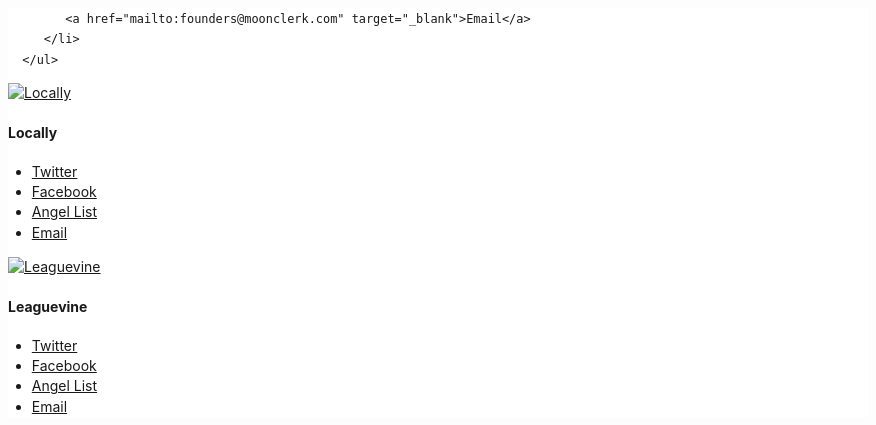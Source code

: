             <a href="mailto:founders@moonclerk.com" target="_blank">Email</a>
         </li>
      </ul>
   </div>
</div>

<div class="team-member one-fourth">
   <a href="https://www.locally.fm/" target="_blank">
      <img width="220" height="140" src="/images/accelerator/portfolio/portfolio-locally.jpg" class="photo wp-post-image" alt="Locally" title="Locally" />
   </a>
   <div class="content">
      <h4 class="xname">Locally</h4>
      <ul class="social-links">
         <li class="twitter">
            <a href="https://twitter.com/locallyfm" target="_blank">Twitter</a>
         </li>
         <li class="facebook">
            <a href="http://www.facebook.com/Locallyfm?ref=hl" target="_blank">Facebook</a>
         </li>
         <li class="angellist">
            <a href="https://angel.co/locally-2/activity#overview" target="_blank">Angel List</a>
         </li>
         <li class="email">
            <a href="mailto:founders@locengine.com" target="_blank">Email</a>
         </li>
      </ul>
   </div>
</div>


<div class="team-member one-fourth ">
   <a href="http://leaguevine.com" target="_blank">
      <img width="220" height="140" src="/images/accelerator/portfolio/portfolio-leaguevine.jpg" class="photo wp-post-image" alt="Leaguevine" title="Leaguevine" />
   </a>
   <div class="content">
      <h4 class="xname">Leaguevine</h4>
      <ul class="social-links">
         <li class="twitter">
            <a href="http://www.twitter.com/leaguevine" target="_blank">Twitter</a>
         </li>
         <li class="facebook">
            <a href="http://www.facebook.com/Leaguevine" target="_blank">Facebook</a>
         </li>
         <li class="angellist">
            <a href="https://angel.co/leaguevine" target="_blank">Angel List</a>
         </li>
         <li class="email">
            <a href="mailto:founders@leaguevine.com" target="_blank">Email</a>
         </li>
      </ul>
   </div>
</div>
